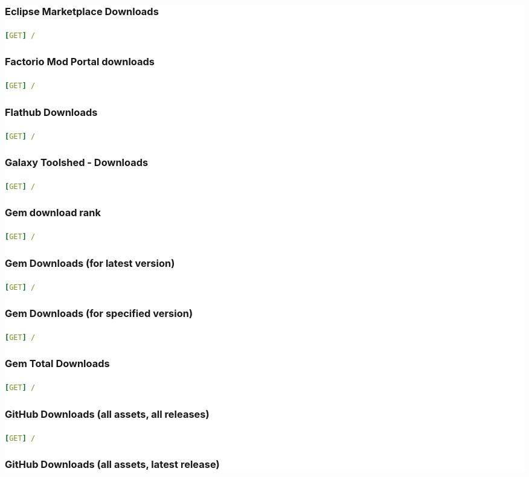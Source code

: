 ### Eclipse Marketplace Downloads

```yml
[GET] /
```

### Factorio Mod Portal downloads

```yml
[GET] /
```

### Flathub Downloads

```yml
[GET] /
```

### Galaxy Toolshed - Downloads

```yml
[GET] /
```

### Gem download rank

```yml
[GET] /
```

### Gem Downloads (for latest version)

```yml
[GET] /
```

### Gem Downloads (for specified version)

```yml
[GET] /
```

### Gem Total Downloads

```yml
[GET] /
```

### GitHub Downloads (all assets, all releases)

```yml
[GET] /
```

### GitHub Downloads (all assets, latest release)
